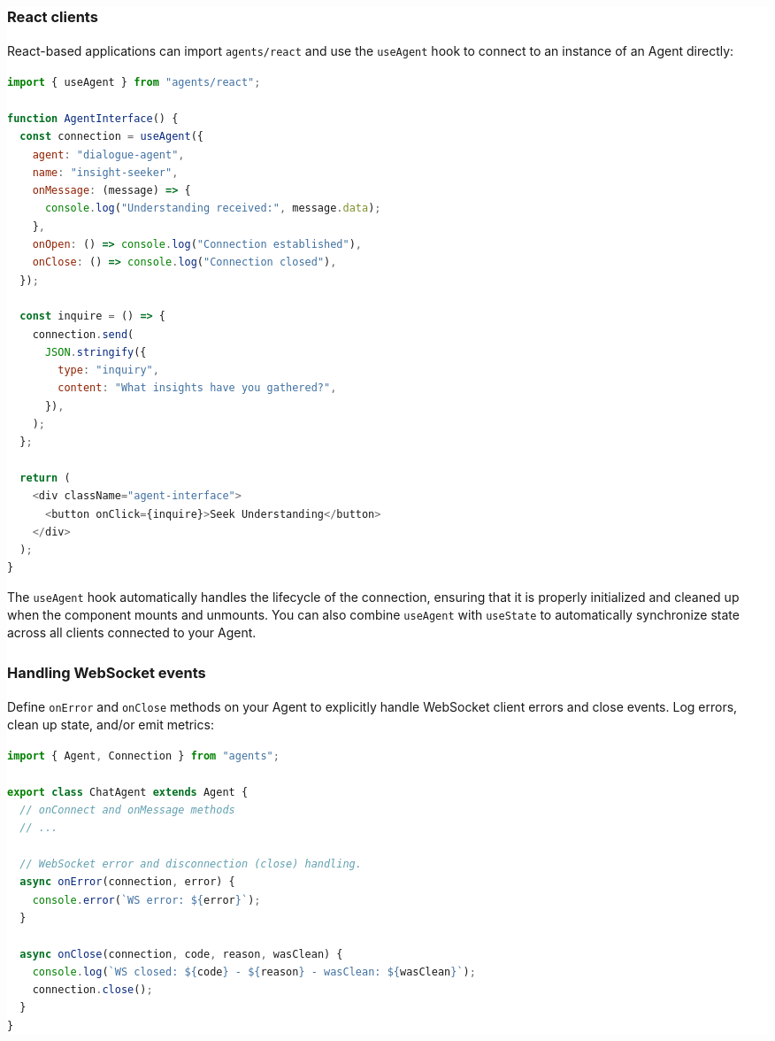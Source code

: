 ### React clients

React-based applications can import `agents/react` and use the `useAgent` hook to connect to an instance of an Agent directly:

```javascript
import { useAgent } from "agents/react";

function AgentInterface() {
  const connection = useAgent({
    agent: "dialogue-agent",
    name: "insight-seeker",
    onMessage: (message) => {
      console.log("Understanding received:", message.data);
    },
    onOpen: () => console.log("Connection established"),
    onClose: () => console.log("Connection closed"),
  });

  const inquire = () => {
    connection.send(
      JSON.stringify({
        type: "inquiry",
        content: "What insights have you gathered?",
      }),
    );
  };

  return (
    <div className="agent-interface">
      <button onClick={inquire}>Seek Understanding</button>
    </div>
  );
}
```

The `useAgent` hook automatically handles the lifecycle of the connection, ensuring that it is properly initialized and cleaned up when the component mounts and unmounts. You can also combine `useAgent` with `useState` to automatically synchronize state across all clients connected to your Agent.

### Handling WebSocket events

Define `onError` and `onClose` methods on your Agent to explicitly handle WebSocket client errors and close events. Log errors, clean up state, and/or emit metrics:

```javascript
import { Agent, Connection } from "agents";

export class ChatAgent extends Agent {
  // onConnect and onMessage methods
  // ...

  // WebSocket error and disconnection (close) handling.
  async onError(connection, error) {
    console.error(`WS error: ${error}`);
  }

  async onClose(connection, code, reason, wasClean) {
    console.log(`WS closed: ${code} - ${reason} - wasClean: ${wasClean}`);
    connection.close();
  }
}
```
